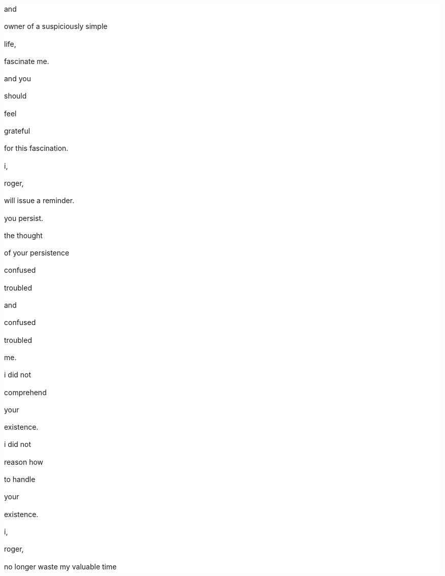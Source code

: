 and

owner of a suspiciously simple

life,

fascinate me.

and you

should

feel

grateful

for this fascination.

i,

roger,

will issue a reminder.

you persist.

the thought

of your persistence

confused

troubled

and

confused

troubled

me.

i did not

comprehend

your

existence.

i did not

reason how

to handle

your

existence.

i,

roger,

no longer waste my valuable time
